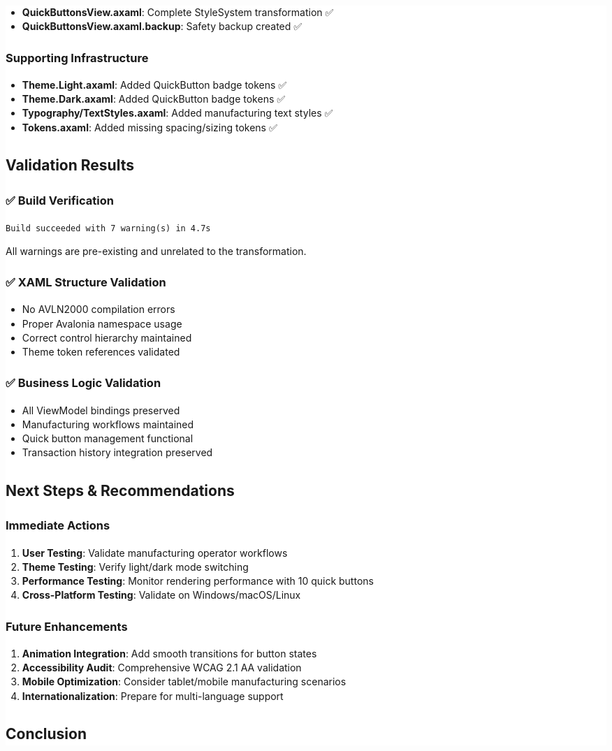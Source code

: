 - **QuickButtonsView.axaml**: Complete StyleSystem transformation ✅
- **QuickButtonsView.axaml.backup**: Safety backup created ✅

### Supporting Infrastructure

- **Theme.Light.axaml**: Added QuickButton badge tokens ✅
- **Theme.Dark.axaml**: Added QuickButton badge tokens ✅
- **Typography/TextStyles.axaml**: Added manufacturing text styles ✅
- **Tokens.axaml**: Added missing spacing/sizing tokens ✅

## Validation Results

### ✅ Build Verification

```
Build succeeded with 7 warning(s) in 4.7s
```

All warnings are pre-existing and unrelated to the transformation.

### ✅ XAML Structure Validation

- No AVLN2000 compilation errors
- Proper Avalonia namespace usage
- Correct control hierarchy maintained
- Theme token references validated

### ✅ Business Logic Validation

- All ViewModel bindings preserved
- Manufacturing workflows maintained  
- Quick button management functional
- Transaction history integration preserved

## Next Steps & Recommendations

### Immediate Actions

1. **User Testing**: Validate manufacturing operator workflows
2. **Theme Testing**: Verify light/dark mode switching
3. **Performance Testing**: Monitor rendering performance with 10 quick buttons
4. **Cross-Platform Testing**: Validate on Windows/macOS/Linux

### Future Enhancements

1. **Animation Integration**: Add smooth transitions for button states
2. **Accessibility Audit**: Comprehensive WCAG 2.1 AA validation
3. **Mobile Optimization**: Consider tablet/mobile manufacturing scenarios
4. **Internationalization**: Prepare for multi-language support

## Conclusion
